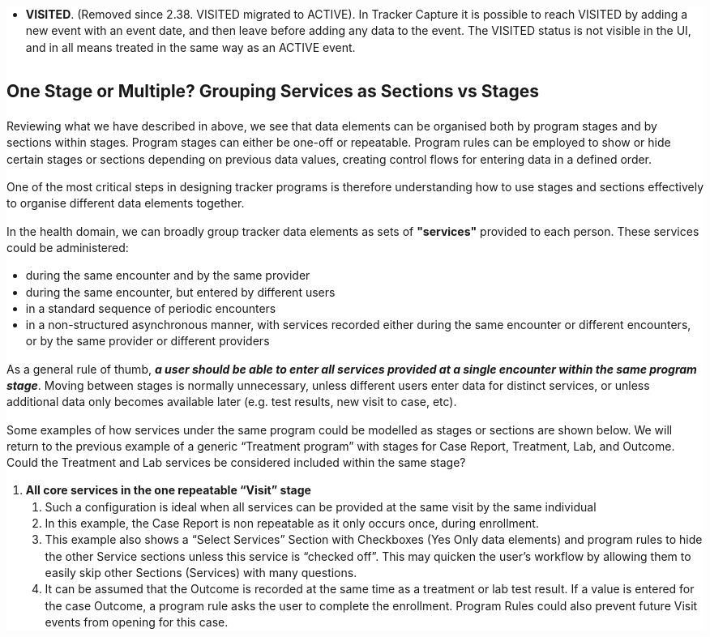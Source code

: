 * **VISITED**. (Removed since 2.38. VISITED migrated to ACTIVE). In Tracker Capture it is possible to reach VISITED by adding a new event with an event date, and then leave before adding any data to the event. The VISITED status is not visible in the UI, and in all means treated in the same way as an ACTIVE event.


## One Stage or Multiple? Grouping Services as Sections vs Stages

Reviewing what we have described in above, we see that data elements can be organised both by program stages and by sections within stages. Program stages can either be one-off or repeatable. Program rules can be employed to show or hide certain stages or sections depending on previous data values, creating control flows for entering data in a defined order.

One of the most critical steps in designing tracker programs is therefore understanding how to use stages and sections effectively to organise different data elements together. 

In the health domain, we can broadly group tracker data elements as sets of **"services"** provided to each person. These services could be administered: 


* during the same encounter and by the same provider
* during the same encounter, but entered by different users
* in a standard sequence of periodic encounters 
* in a non-structured asynchronous manner, with services recorded either during the same encounter or different encounters, or by the same provider or different providers

As a general rule of thumb, **_a user should be able to enter all services provided at a single encounter within the same program stage_**. Moving between stages is normally unnecessary, unless different users enter data for distinct services, or unless additional data only becomes available later (e.g. test results, new visit to case, etc).

Some examples of how services under the same program could be modelled as stages or sections are shown below. We will return to the previous example of a generic “Treatment program” with stages for Case Report, Treatment, Lab, and Outcome. Could the Treatment and Lab services be considered included within the same stage?



1. **All core services in the one repeatable “Visit” stage**
    1. Such a configuration is ideal when all services can be provided at the same visit by the same individual
    2. In this example, the Case Report is non repeatable as it only occurs once, during enrollment.
    3. This example also shows a “Select Services” Section with Checkboxes (Yes Only data elements) and program rules to hide the other Service sections unless this service is “checked off”. This may quicken the user’s workflow by allowing them to easily skip other Sections (Services) with many questions.
    4. It can be assumed that the Outcome is recorded at the same time as a treatment or lab test result. If a value is entered for the case Outcome, a program rule asks the user to complete the enrollment. Program Rules could also prevent future Visit events from opening for this case.

